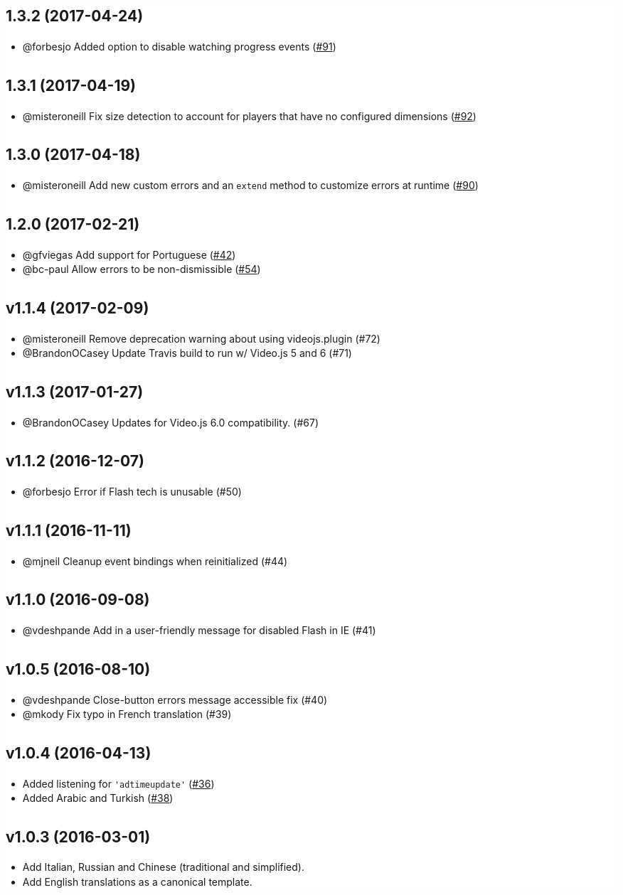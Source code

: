 ## 1.3.2 (2017-04-24)
* @forbesjo Added option to disable watching progress events ([#91](https://github.com/brightcove/videojs-errors/pull/91))

## 1.3.1 (2017-04-19)
* @misteroneill Fix size detection to account for players that have no configured dimensions ([#92](https://github.com/brightcove/videojs-errors/pull/92))

## 1.3.0 (2017-04-18)
* @misteroneill Add new custom errors and an `extend` method to customize errors at runtime ([#90](https://github.com/brightcove/videojs-errors/pull/90))

## 1.2.0 (2017-02-21)
* @gfviegas Add support for Portuguese ([#42](https://github.com/brightcove/videojs-errors/pull/42))
* @bc-paul Allow errors to be non-dismissible ([#54](https://github.com/brightcove/videojs-errors/pull/54))

## v1.1.4 (2017-02-09)
* @misteroneill Remove deprecation warning about using videojs.plugin (#72)
* @BrandonOCasey Update Travis build to run w/ Video.js 5 and 6 (#71)

## v1.1.3 (2017-01-27)
* @BrandonOCasey Updates for Video.js 6.0 compatibility. (#67)

## v1.1.2 (2016-12-07)
* @forbesjo Error if Flash tech is unusable (#50)

## v1.1.1 (2016-11-11)
* @mjneil Cleanup event bindings when reinitialized (#44)

## v1.1.0 (2016-09-08)
* @vdeshpande Add in a user-friendly message for disabled Flash in IE (#41)

## v1.0.5 (2016-08-10)
* @vdeshpande Close-button errors message accessible fix (#40)
* @mkody Fix typo in French translation (#39)

## v1.0.4 (2016-04-13)
* Added listening for `'adtimeupdate'` ([#36](https://github.com/brightcove/videojs-errors/pull/36))
* Added Arabic and Turkish ([#38](https://github.com/brightcove/videojs-errors/pull/38))

## v1.0.3 (2016-03-01)
* Add Italian, Russian and Chinese (traditional and simplified).
* Add English translations as a canonical template.
